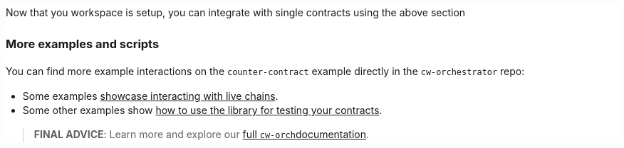 Now that you workspace is setup, you can integrate with single contracts using the above section

### More examples and scripts

You can find more example interactions on the `counter-contract` example directly in the `cw-orchestrator` repo:

* Some examples [showcase interacting with live chains](https://github.com/AbstractSDK/cw-orchestrator/blob/main/contracts/counter/examples/deploy.rs).
* Some other examples show [how to use the library for testing your contracts](https://github.com/AbstractSDK/cw-orchestrator/tree/main/contracts/counter/tests).

> **FINAL ADVICE**: Learn more and explore our [full `cw-orch`documentation](https://orchestrator.abstract.money/contracts/interfaces.html#entry-point-function-generation).
